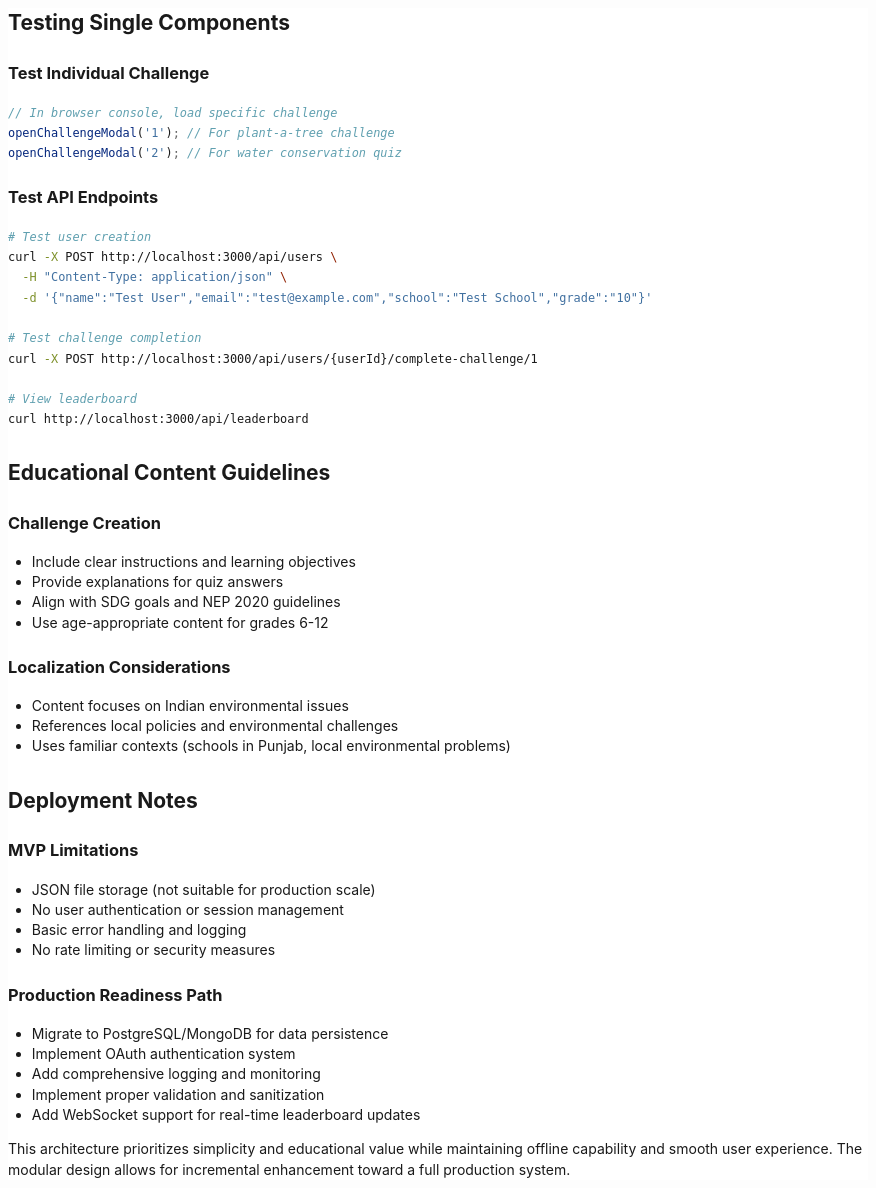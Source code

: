 ## Testing Single Components

### Test Individual Challenge
```javascript
// In browser console, load specific challenge
openChallengeModal('1'); // For plant-a-tree challenge
openChallengeModal('2'); // For water conservation quiz
```

### Test API Endpoints
```bash
# Test user creation
curl -X POST http://localhost:3000/api/users \
  -H "Content-Type: application/json" \
  -d '{"name":"Test User","email":"test@example.com","school":"Test School","grade":"10"}'

# Test challenge completion
curl -X POST http://localhost:3000/api/users/{userId}/complete-challenge/1

# View leaderboard
curl http://localhost:3000/api/leaderboard
```

## Educational Content Guidelines

### Challenge Creation
- Include clear instructions and learning objectives
- Provide explanations for quiz answers
- Align with SDG goals and NEP 2020 guidelines
- Use age-appropriate content for grades 6-12

### Localization Considerations
- Content focuses on Indian environmental issues
- References local policies and environmental challenges
- Uses familiar contexts (schools in Punjab, local environmental problems)

## Deployment Notes

### MVP Limitations
- JSON file storage (not suitable for production scale)
- No user authentication or session management
- Basic error handling and logging
- No rate limiting or security measures

### Production Readiness Path
- Migrate to PostgreSQL/MongoDB for data persistence
- Implement OAuth authentication system  
- Add comprehensive logging and monitoring
- Implement proper validation and sanitization
- Add WebSocket support for real-time leaderboard updates

This architecture prioritizes simplicity and educational value while maintaining offline capability and smooth user experience. The modular design allows for incremental enhancement toward a full production system.
